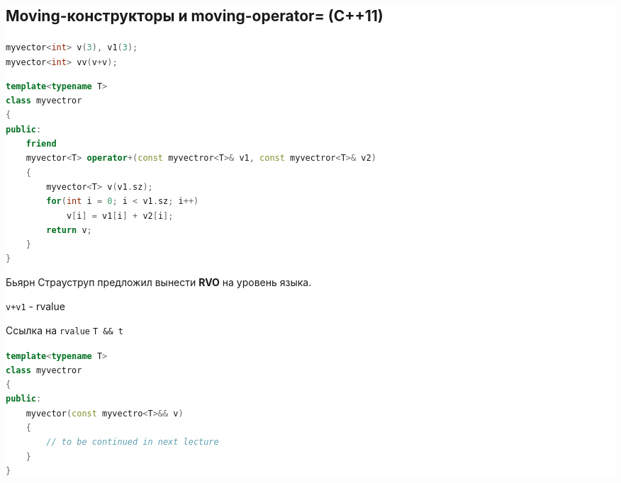 


<a id="moving_constructors_and_moving_operator" title="Moving-конструкторы и moving-operator= (C++11)" class="toc-item"></a>
## Moving-конструкторы и moving-operator= (C++11)



```cpp
myvector<int> v(3), v1(3);
myvector<int> vv(v+v);
```

```cpp
template<typename T>
class myvectror
{
public:
	friend
	myvector<T> operator+(const myvectror<T>& v1, const myvectror<T>& v2) 
	{
		myvector<T> v(v1.sz);
		for(int i = 0; i < v1.sz; i++)
			v[i] = v1[i] + v2[i];
		return v;
	}
}
```

Бьярн Страуструп предложил вынести **RVO** на уровень языка.

`v+v1` - rvalue

Ссылка на `rvalue` `T && t`

```cpp
template<typename T>
class myvectror
{
public:
	myvector(const myvectro<T>&& v)
	{
		// to be continued in next lecture
	}
}
```